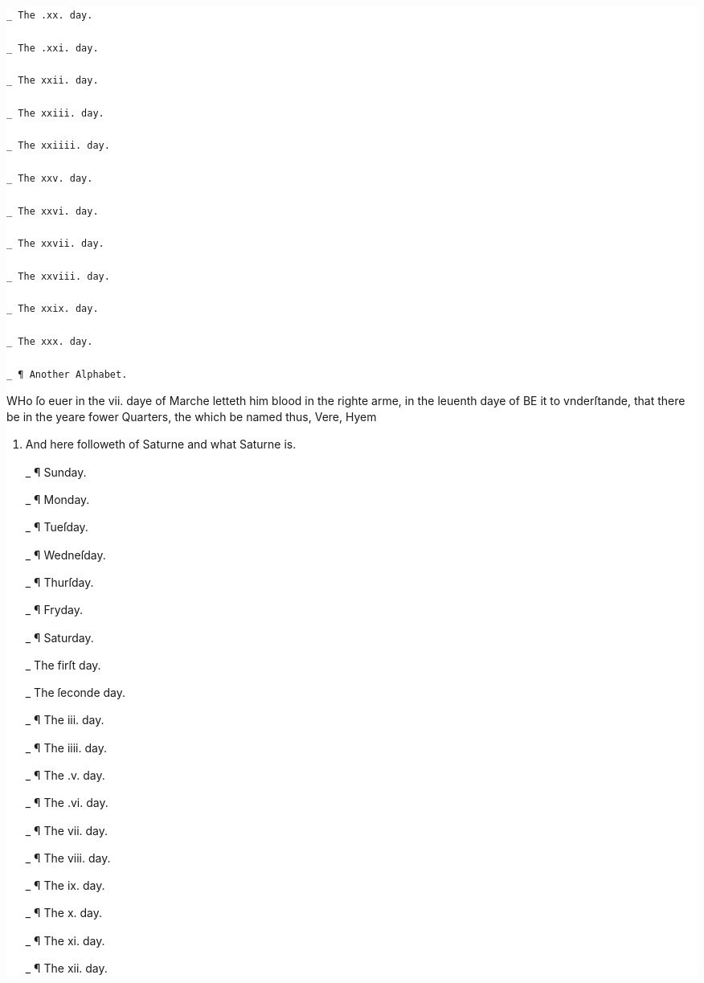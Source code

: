     _ The .xx. day.

    _ The .xxi. day.

    _ The xxii. day.

    _ The xxiii. day.

    _ The xxiiii. day.

    _ The xxv. day.

    _ The xxvi. day.

    _ The xxvii. day.

    _ The xxviii. day.

    _ The xxix. day.

    _ The xxx. day.

    _ ¶ Another Alphabet.
WHo ſo euer in the vii. daye of Marche letteth him blood in the righte arme, in the leuenth daye of BE it to vnderſtande, that there be in the yeare fower Quarters, the which be named thus, Vere, Hyem
1. And here followeth of Saturne and what Saturne is.

    _ ¶ Sunday.

    _ ¶ Monday.

    _ ¶ Tueſday.

    _ ¶ Wedneſday.

    _ ¶ Thurſday.

    _ ¶ Fryday.

    _ ¶ Saturday.

    _ The firſt day.

    _ The ſeconde day.

    _ ¶ The iii. day.

    _ ¶ The iiii. day.

    _ ¶ The .v. day.

    _ ¶ The .vi. day.

    _ ¶ The vii. day.

    _ ¶ The viii. day.

    _ ¶ The ix. day.

    _ ¶ The x. day.

    _ ¶ The xi. day.

    _ ¶ The xii. day.
